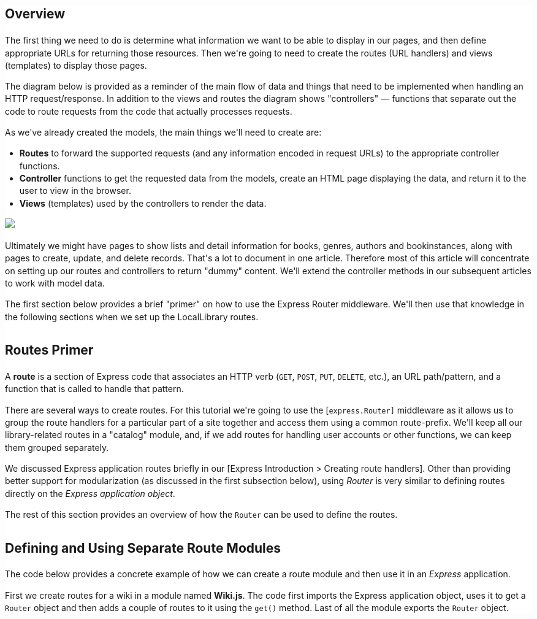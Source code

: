 ## Overview

The first thing we need to do is determine what information we want to be able to display in our pages, and then define appropriate URLs for returning those resources. Then we're going to need to create the routes (URL handlers) and views (templates) to display those pages.

The diagram below is provided as a reminder of the main flow of data and things that need to be implemented when handling an HTTP request/response. In addition to the views and routes the diagram shows "controllers" — functions that separate out the code to route requests from the code that actually processes requests.

As we've already created the models, the main things we'll need to create are:

* **Routes** to forward the supported requests (and any information encoded in request URLs) to the appropriate controller functions.
* **Controller** functions to get the requested data from the models, create an HTML page displaying the data, and return it to the user to view in the browser.
* **Views** (templates) used by the controllers to render the data.

![](https://storage.googleapis.com/codevolve-assets/internal/courses/Mozilla/MVC%20Express.png)

Ultimately we might have pages to show lists and detail information for books, genres, authors and bookinstances, along with pages to create, update, and delete records. That's a lot to document in one article. Therefore most of this article will concentrate on setting up our routes and controllers to return "dummy" content. We'll extend the controller methods in our subsequent articles to work with model data.

The first section below provides a brief "primer" on how to use the Express Router middleware. We'll then use that knowledge in the following sections when we set up the LocalLibrary routes.

##  Routes Primer

A **route** is a section of Express code that associates an HTTP verb (`GET`, `POST`, `PUT`, `DELETE`, etc.), an URL path/pattern, and a function that is called to handle that pattern.

There are several ways to create routes. For this tutorial we're going to use the [`express.Router]` middleware as it allows us to group the route handlers for a particular part of a site together and access them using a common route-prefix. We'll keep all our library-related routes in a "catalog" module, and, if we add routes for handling user accounts or other functions, we can keep them grouped separately.

We discussed Express application routes briefly in our [Express Introduction > Creating route handlers]. Other than providing better support for modularization (as discussed in the first subsection below), using _Router_ is very similar to defining routes directly on the _Express application object_.

The rest of this section provides an overview of how the `Router` can be used to define the routes.

## Defining and Using Separate Route Modules

The code below provides a concrete example of how we can create a route module and then use it in an _Express_ application.

First we create routes for a wiki in a module named **Wiki.js**. The code first imports the Express application object, uses it to get a `Router` object and then adds a couple of routes to it using the `get()` method. Last of all the module exports the `Router` object.
